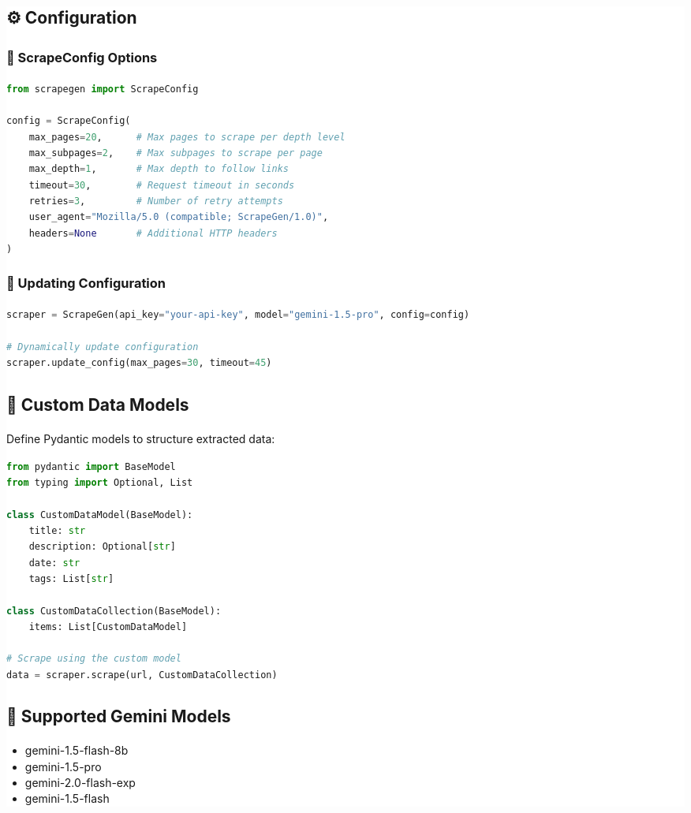 ## ⚙️ Configuration

### 🔹 ScrapeConfig Options

```python
from scrapegen import ScrapeConfig

config = ScrapeConfig(
    max_pages=20,      # Max pages to scrape per depth level
    max_subpages=2,    # Max subpages to scrape per page
    max_depth=1,       # Max depth to follow links
    timeout=30,        # Request timeout in seconds
    retries=3,         # Number of retry attempts
    user_agent="Mozilla/5.0 (compatible; ScrapeGen/1.0)",
    headers=None       # Additional HTTP headers
)
```

### 🔄 Updating Configuration

```python
scraper = ScrapeGen(api_key="your-api-key", model="gemini-1.5-pro", config=config)

# Dynamically update configuration
scraper.update_config(max_pages=30, timeout=45)
```

## 📌 Custom Data Models

Define Pydantic models to structure extracted data:

```python
from pydantic import BaseModel
from typing import Optional, List

class CustomDataModel(BaseModel):
    title: str
    description: Optional[str]
    date: str
    tags: List[str]

class CustomDataCollection(BaseModel):
    items: List[CustomDataModel]

# Scrape using the custom model
data = scraper.scrape(url, CustomDataCollection)
```

## 🤖 Supported Gemini Models

- gemini-1.5-flash-8b
- gemini-1.5-pro
- gemini-2.0-flash-exp
- gemini-1.5-flash
